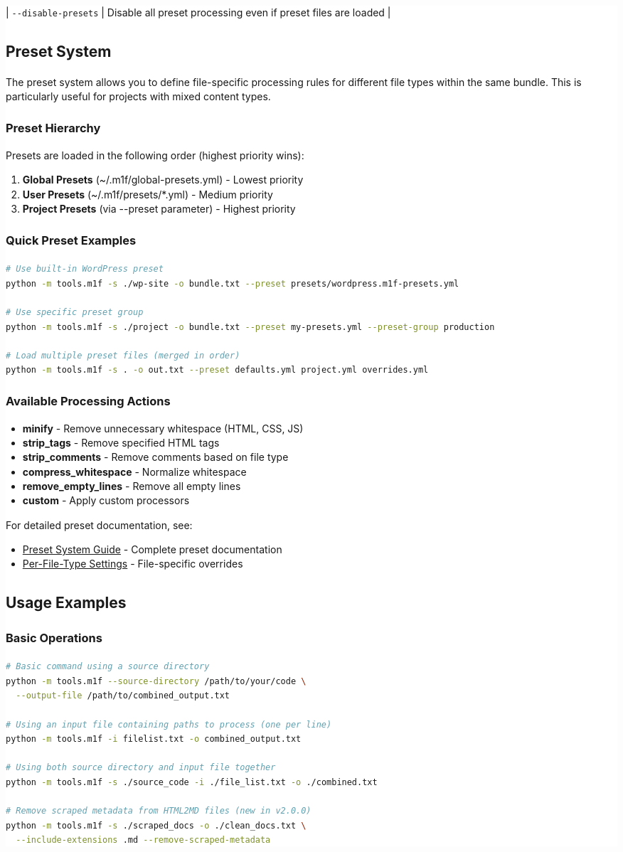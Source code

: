 | `--disable-presets`         | Disable all preset processing even if preset files are loaded                                                                                                                                                                                                    |

## Preset System

The preset system allows you to define file-specific processing rules for
different file types within the same bundle. This is particularly useful for
projects with mixed content types.

### Preset Hierarchy

Presets are loaded in the following order (highest priority wins):

1. **Global Presets** (~/.m1f/global-presets.yml) - Lowest priority
2. **User Presets** (~/.m1f/presets/\*.yml) - Medium priority
3. **Project Presets** (via --preset parameter) - Highest priority

### Quick Preset Examples

```bash
# Use built-in WordPress preset
python -m tools.m1f -s ./wp-site -o bundle.txt --preset presets/wordpress.m1f-presets.yml

# Use specific preset group
python -m tools.m1f -s ./project -o bundle.txt --preset my-presets.yml --preset-group production

# Load multiple preset files (merged in order)
python -m tools.m1f -s . -o out.txt --preset defaults.yml project.yml overrides.yml
```

### Available Processing Actions

- **minify** - Remove unnecessary whitespace (HTML, CSS, JS)
- **strip_tags** - Remove specified HTML tags
- **strip_comments** - Remove comments based on file type
- **compress_whitespace** - Normalize whitespace
- **remove_empty_lines** - Remove all empty lines
- **custom** - Apply custom processors

For detailed preset documentation, see:

- [Preset System Guide](02_m1f_presets.md) - Complete preset documentation
- [Per-File-Type Settings](03_m1f_preset_per_file_settings.md) - File-specific
  overrides

## Usage Examples

### Basic Operations

```bash
# Basic command using a source directory
python -m tools.m1f --source-directory /path/to/your/code \
  --output-file /path/to/combined_output.txt

# Using an input file containing paths to process (one per line)
python -m tools.m1f -i filelist.txt -o combined_output.txt

# Using both source directory and input file together
python -m tools.m1f -s ./source_code -i ./file_list.txt -o ./combined.txt

# Remove scraped metadata from HTML2MD files (new in v2.0.0)
python -m tools.m1f -s ./scraped_docs -o ./clean_docs.txt \
  --include-extensions .md --remove-scraped-metadata
```
